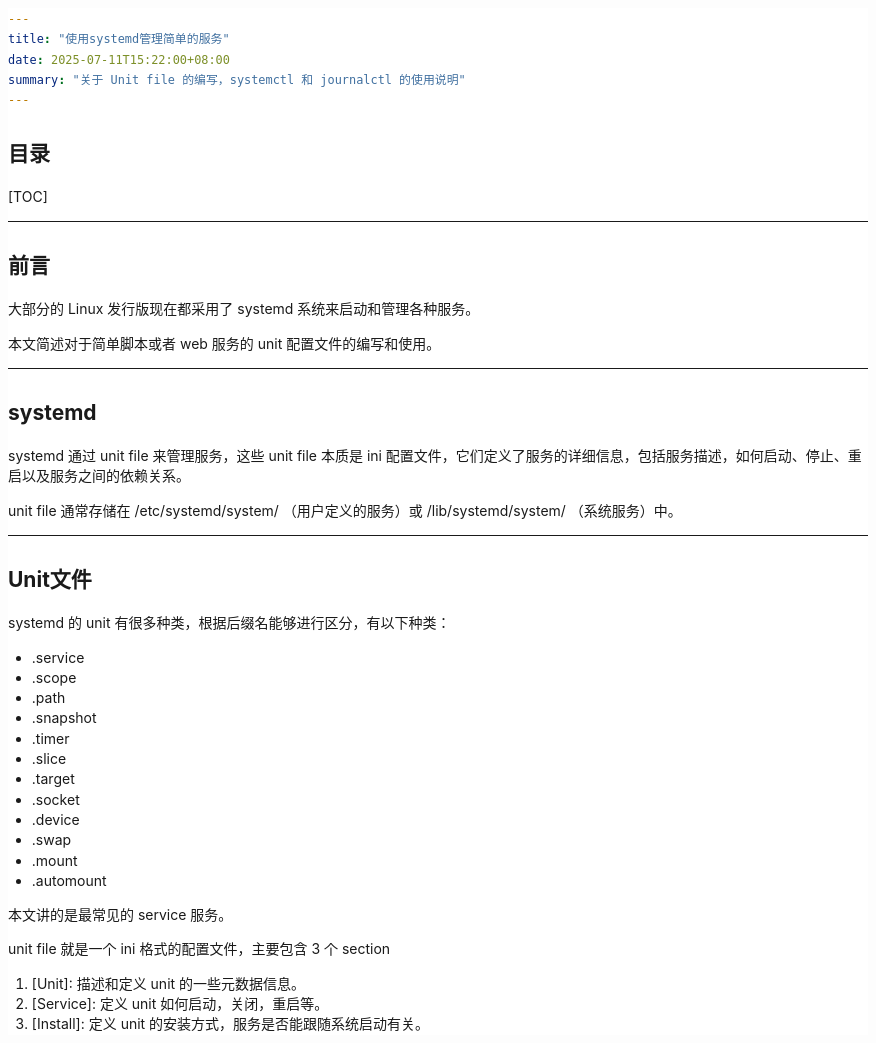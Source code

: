 ```yaml
---
title: "使用systemd管理简单的服务"
date: 2025-07-11T15:22:00+08:00
summary: "关于 Unit file 的编写，systemctl 和 journalctl 的使用说明"
---
```


## 目录

[TOC]

---

## 前言

大部分的 Linux 发行版现在都采用了 systemd 系统来启动和管理各种服务。

本文简述对于简单脚本或者 web 服务的 unit 配置文件的编写和使用。

---

## systemd

systemd 通过 unit file 来管理服务，这些 unit file 本质是 ini 配置文件，它们定义了服务的详细信息，包括服务描述，如何启动、停止、重启以及服务之间的依赖关系。

unit file 通常存储在 /etc/systemd/system/ （用户定义的服务）或 /lib/systemd/system/ （系统服务）中。

---

## Unit文件

systemd 的 unit 有很多种类，根据后缀名能够进行区分，有以下种类：

- .service
- .scope
- .path
- .snapshot
- .timer
- .slice
- .target
- .socket
- .device
- .swap
- .mount
- .automount

本文讲的是最常见的 service 服务。

unit file 就是一个 ini 格式的配置文件，主要包含 3 个 section

1. [Unit]: 描述和定义 unit 的一些元数据信息。
2. [Service]: 定义 unit 如何启动，关闭，重启等。
3. [Install]: 定义 unit 的安装方式，服务是否能跟随系统启动有关。
